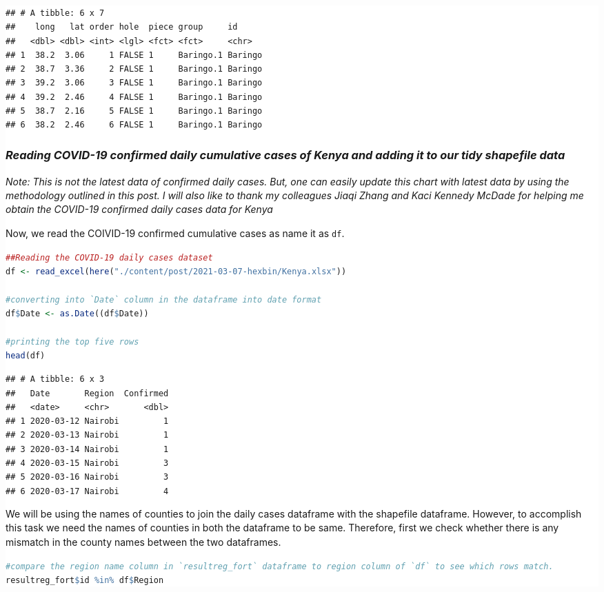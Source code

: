 ```
## # A tibble: 6 x 7
##    long   lat order hole  piece group     id     
##   <dbl> <dbl> <int> <lgl> <fct> <fct>     <chr>  
## 1  38.2  3.06     1 FALSE 1     Baringo.1 Baringo
## 2  38.7  3.36     2 FALSE 1     Baringo.1 Baringo
## 3  39.2  3.06     3 FALSE 1     Baringo.1 Baringo
## 4  39.2  2.46     4 FALSE 1     Baringo.1 Baringo
## 5  38.7  2.16     5 FALSE 1     Baringo.1 Baringo
## 6  38.2  2.46     6 FALSE 1     Baringo.1 Baringo
```

### *Reading COVID-19 confirmed daily cumulative cases of Kenya and adding it to our tidy shapefile data*
*Note: This is not the latest data of confirmed daily cases. But, one can easily update this chart with latest data by using the methodology outlined in this post.*
*I will also like to thank my colleagues Jiaqi Zhang and Kaci Kennedy McDade for helping me obtain the COVID-19 confirmed daily cases data for Kenya*

Now, we read the COIVID-19 confirmed cumulative cases as name it as `df`.

```r
##Reading the COVID-19 daily cases dataset
df <- read_excel(here("./content/post/2021-03-07-hexbin/Kenya.xlsx")) 

#converting into `Date` column in the dataframe into date format
df$Date <- as.Date((df$Date))

#printing the top five rows
head(df)
```

```
## # A tibble: 6 x 3
##   Date       Region  Confirmed
##   <date>     <chr>       <dbl>
## 1 2020-03-12 Nairobi         1
## 2 2020-03-13 Nairobi         1
## 3 2020-03-14 Nairobi         1
## 4 2020-03-15 Nairobi         3
## 5 2020-03-16 Nairobi         3
## 6 2020-03-17 Nairobi         4
```

We will be using the names of counties to join the daily cases dataframe with the shapefile dataframe. However, to accomplish this task we need the names of counties in both the dataframe to be same. Therefore, first we check whether there is any mismatch in the county names between the two dataframes.

```r
#compare the region name column in `resultreg_fort` dataframe to region column of `df` to see which rows match. 
resultreg_fort$id %in% df$Region
```
